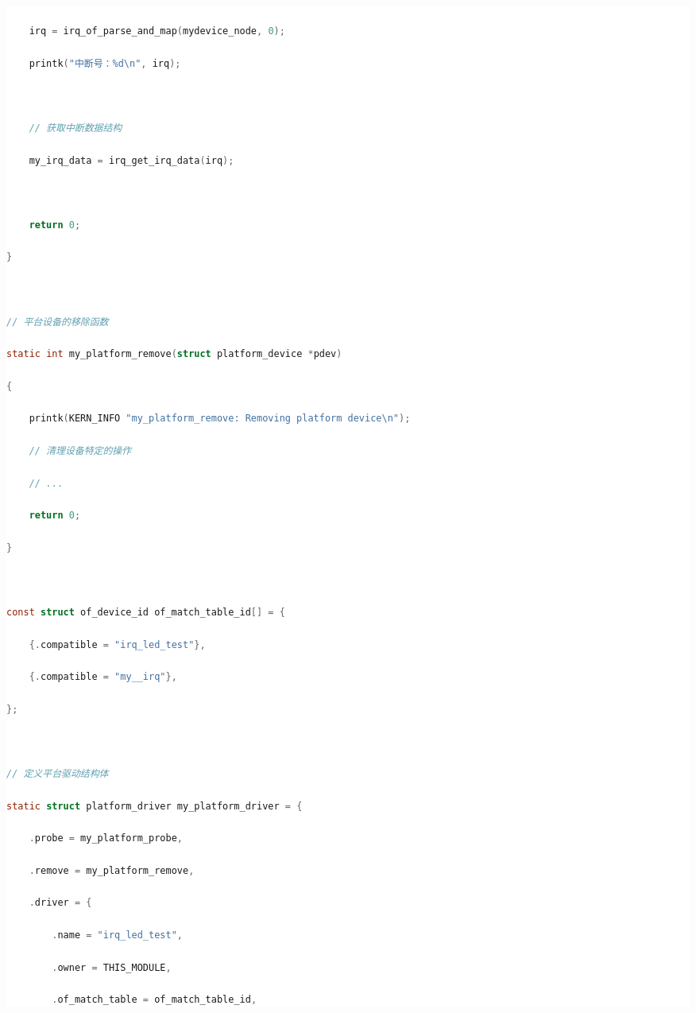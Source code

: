 ```c

    irq = irq_of_parse_and_map(mydevice_node, 0);

    printk("中断号：%d\n", irq);

  

    // 获取中断数据结构

    my_irq_data = irq_get_irq_data(irq);

  

    return 0;

}

  

// 平台设备的移除函数

static int my_platform_remove(struct platform_device *pdev)

{

    printk(KERN_INFO "my_platform_remove: Removing platform device\n");

    // 清理设备特定的操作

    // ...

    return 0;

}

  

const struct of_device_id of_match_table_id[] = {

    {.compatible = "irq_led_test"},

    {.compatible = "my__irq"},

};

  

// 定义平台驱动结构体

static struct platform_driver my_platform_driver = {

    .probe = my_platform_probe,

    .remove = my_platform_remove,

    .driver = {

        .name = "irq_led_test",

        .owner = THIS_MODULE,

        .of_match_table = of_match_table_id,

```